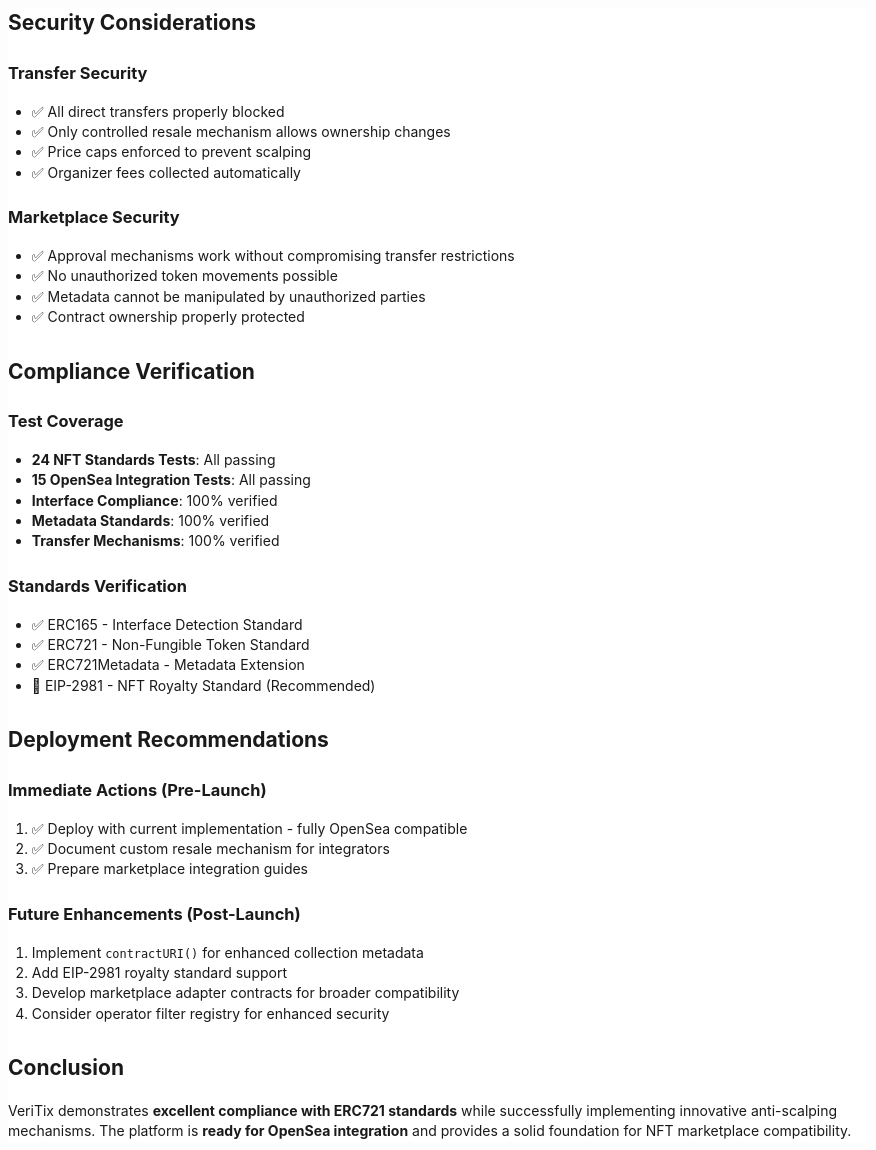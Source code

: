 ## Security Considerations

### Transfer Security
- ✅ All direct transfers properly blocked
- ✅ Only controlled resale mechanism allows ownership changes
- ✅ Price caps enforced to prevent scalping
- ✅ Organizer fees collected automatically

### Marketplace Security
- ✅ Approval mechanisms work without compromising transfer restrictions
- ✅ No unauthorized token movements possible
- ✅ Metadata cannot be manipulated by unauthorized parties
- ✅ Contract ownership properly protected

## Compliance Verification

### Test Coverage
- **24 NFT Standards Tests**: All passing
- **15 OpenSea Integration Tests**: All passing
- **Interface Compliance**: 100% verified
- **Metadata Standards**: 100% verified
- **Transfer Mechanisms**: 100% verified

### Standards Verification
- ✅ ERC165 - Interface Detection Standard
- ✅ ERC721 - Non-Fungible Token Standard  
- ✅ ERC721Metadata - Metadata Extension
- 🔄 EIP-2981 - NFT Royalty Standard (Recommended)

## Deployment Recommendations

### Immediate Actions (Pre-Launch)
1. ✅ Deploy with current implementation - fully OpenSea compatible
2. ✅ Document custom resale mechanism for integrators
3. ✅ Prepare marketplace integration guides

### Future Enhancements (Post-Launch)
1. Implement `contractURI()` for enhanced collection metadata
2. Add EIP-2981 royalty standard support
3. Develop marketplace adapter contracts for broader compatibility
4. Consider operator filter registry for enhanced security

## Conclusion

VeriTix demonstrates **excellent compliance with ERC721 standards** while successfully implementing innovative anti-scalping mechanisms. The platform is **ready for OpenSea integration** and provides a solid foundation for NFT marketplace compatibility.
